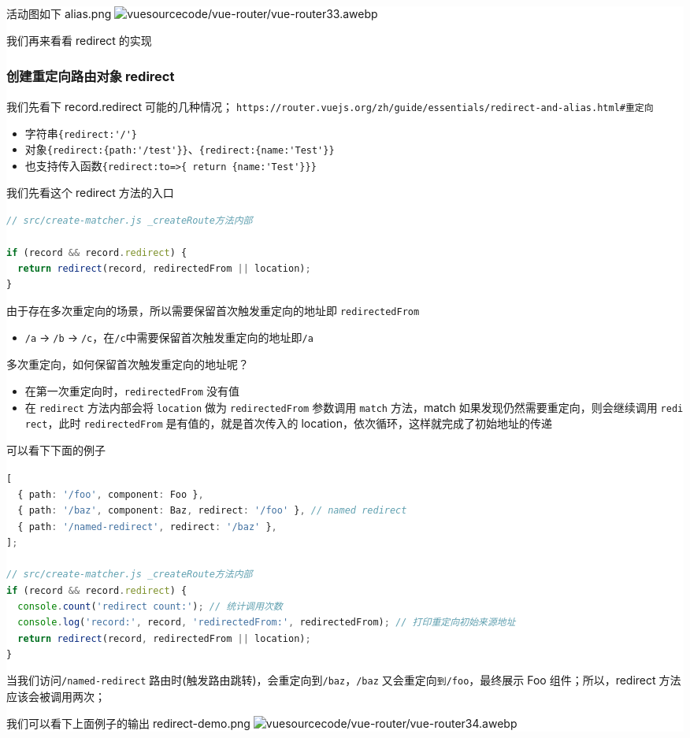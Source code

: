 活动图如下 alias.png
<img :src="$withBase('/images/vuesourcecode/vue-router/vue-router33.awebp')" alt="vuesourcecode/vue-router/vue-router33.awebp">

我们再来看看 redirect 的实现

### 创建重定向路由对象 redirect

我们先看下 record.redirect 可能的几种情况；
`https://router.vuejs.org/zh/guide/essentials/redirect-and-alias.html#重定向`

- 字符串`{redirect:'/'}`
- 对象`{redirect:{path:'/test'}}`、`{redirect:{name:'Test'}}`
- 也支持传入函数`{redirect:to=>{ return {name:'Test'}}}`

我们先看这个 redirect 方法的入口

```ts
// src/create-matcher.js _createRoute方法内部

if (record && record.redirect) {
  return redirect(record, redirectedFrom || location);
}
```

由于存在多次重定向的场景，所以需要保留首次触发重定向的地址即 `redirectedFrom`

- `/a` -> `/b` -> `/c`，在`/c`中需要保留首次触发重定向的地址即`/a`

多次重定向，如何保留首次触发重定向的地址呢？

- 在第一次重定向时，`redirectedFrom` 没有值
- 在 `redirect` 方法内部会将 `location` 做为 `redirectedFrom` 参数调用 `match` 方法，match 如果发现仍然需要重定向，则会继续调用 `redirect`，此时 `redirectedFrom` 是有值的，就是首次传入的 location，依次循环，这样就完成了初始地址的传递

可以看下下面的例子

```ts
[
  { path: '/foo', component: Foo },
  { path: '/baz', component: Baz, redirect: '/foo' }, // named redirect
  { path: '/named-redirect', redirect: '/baz' },
];

// src/create-matcher.js _createRoute方法内部
if (record && record.redirect) {
  console.count('redirect count:'); // 统计调用次数
  console.log('record:', record, 'redirectedFrom:', redirectedFrom); // 打印重定向初始来源地址
  return redirect(record, redirectedFrom || location);
}
```

当我们访问`/named-redirect` 路由时(触发路由跳转)，会重定向到`/baz`，`/baz` 又会重定向`到/foo`，最终展示 Foo 组件；所以，redirect 方法应该会被调用两次；

我们可以看下上面例子的输出 redirect-demo.png
<img :src="$withBase('/images/vuesourcecode/vue-router/vue-router34.awebp')" alt="vuesourcecode/vue-router/vue-router34.awebp">
